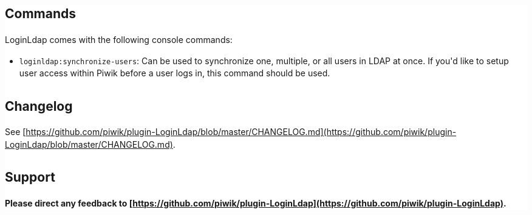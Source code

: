 ## Commands

LoginLdap comes with the following console commands:

* `loginldap:synchronize-users`: Can be used to synchronize one, multiple, or all users in LDAP at once. If you'd like to setup user access
  within Piwik before a user logs in, this command should be used.

## Changelog

See [https://github.com/piwik/plugin-LoginLdap/blob/master/CHANGELOG.md](https://github.com/piwik/plugin-LoginLdap/blob/master/CHANGELOG.md).

## Support

**Please direct any feedback to [https://github.com/piwik/plugin-LoginLdap](https://github.com/piwik/plugin-LoginLdap).**
